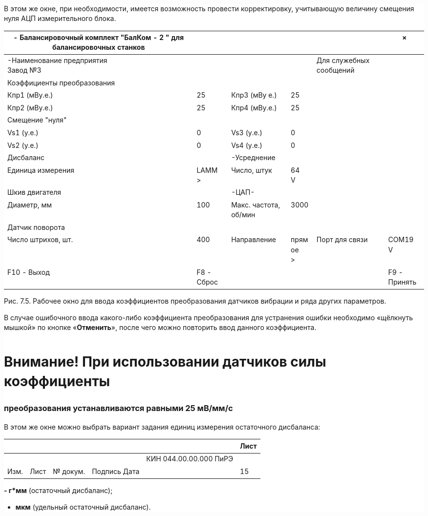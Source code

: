  В этом же окне, при необходимости, имеется возможность провести корректировку, учитывающую величину смещения нуля АЦП измерительного блока.

| - Балансировочный комплект "БалКом - 2 " для балансировочных станков |            |                       |             |                         | ×            |
|----------------------------------------------------------------------|------------|-----------------------|-------------|-------------------------|--------------|
| -Наименование предприятия<br>Завод №3                                |            |                       |             | Для служебных сообщений |              |
| Коэффициенты преобразования                                          |            |                       |             |                         |              |
| Кпр1 (мВу.е.)                                                        | 25         | Кпр3 (мВу е.)         | 25          |                         |              |
| Кпр2 (мВу.е.)                                                        | 25         | Кпр4 (мВу.е.)         | 25          |                         |              |
| Смещение "нуля"                                                      |            |                       |             |                         |              |
| Vs1 (y.e.)                                                           | 0          | Vs3 (y.e.)            | 0           |                         |              |
| Vs2 (y.e.)                                                           | 0          | Vs4 (y.e.)            | 0           |                         |              |
| Дисбаланс                                                            |            | -Усреднение           |             |                         |              |
| Единица измерения                                                    | LAMM<br>>  | Число, штук           | 64<br>V     |                         |              |
| Шкив двигателя                                                       |            | -ЦАП-                 |             |                         |              |
| Диаметр, мм                                                          | 100        | Макс. частота, об/мин | 3000        |                         |              |
| Датчик поворота                                                      |            |                       |             |                         |              |
| Число штрихов, шт.                                                   | 400        | Направление           | прямое<br>> | Порт для связи          | COM19<br>V   |
| F10 - Выход                                                          | F8 - Сброс |                       |             |                         | F9 - Принять |

Рис. 7.5. Рабочее окно для ввода коэффициентов преобразования датчиков вибрации и ряда других параметров.

В случае ошибочного ввода какого-либо коэффициента преобразования для устранения ошибки необходимо «щёлкнуть мышкой» по кнопке «**Отменить**», после чего можно повторить ввод данного коэффициента.

# **Внимание! При использовании датчиков силы коэффициенты**

### **преобразования устанавливаются равными 25 мВ/мм/с**

В этом же окне можно выбрать вариант задания единиц измерения остаточного дисбаланса:

|      |      |          |              |                        | Лист |
|------|------|----------|--------------|------------------------|------|
|      |      |          |              | КИН 044.00.00.000 ПиРЭ |      |
| Изм. | Лист | № докум. | Подпись Дата |                        | 15   |

**- г\*мм** (остаточный дисбаланс);

- **мкм** (удельный остаточный дисбаланс).
